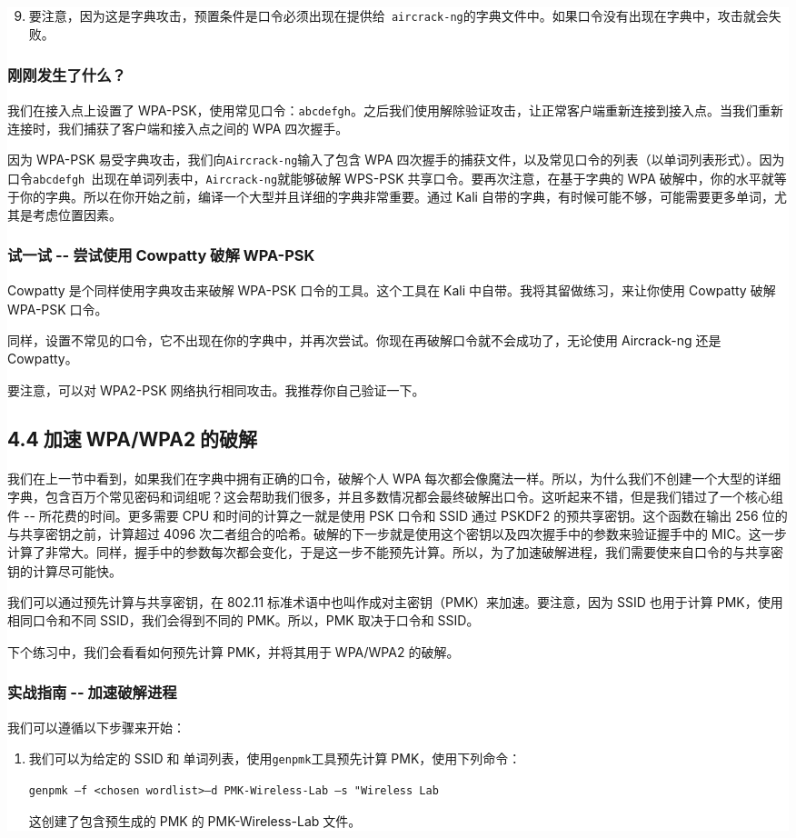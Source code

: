 9.  要注意，因为这是字典攻击，预置条件是口令必须出现在提供给` aircrack-ng`的字典文件中。如果口令没有出现在字典中，攻击就会失败。

### 刚刚发生了什么？

我们在接入点上设置了 WPA-PSK，使用常见口令：`abcdefgh`。之后我们使用解除验证攻击，让正常客户端重新连接到接入点。当我们重新连接时，我们捕获了客户端和接入点之间的 WPA 四次握手。

因为 WPA-PSK 易受字典攻击，我们向`Aircrack-ng`输入了包含 WPA 四次握手的捕获文件，以及常见口令的列表（以单词列表形式）。因为口令`abcdefgh `出现在单词列表中，`Aircrack-ng`就能够破解 WPS-PSK 共享口令。要再次注意，在基于字典的 WPA 破解中，你的水平就等于你的字典。所以在你开始之前，编译一个大型并且详细的字典非常重要。通过 Kali 自带的字典，有时候可能不够，可能需要更多单词，尤其是考虑位置因素。

### 试一试 -- 尝试使用 Cowpatty 破解 WPA-PSK

Cowpatty 是个同样使用字典攻击来破解 WPA-PSK 口令的工具。这个工具在 Kali 中自带。我将其留做练习，来让你使用 Cowpatty 破解 WPA-PSK 口令。

同样，设置不常见的口令，它不出现在你的字典中，并再次尝试。你现在再破解口令就不会成功了，无论使用 Aircrack-ng  还是 Cowpatty。

要注意，可以对 WPA2-PSK 网络执行相同攻击。我推荐你自己验证一下。

## 4.4 加速 WPA/WPA2 的破解

我们在上一节中看到，如果我们在字典中拥有正确的口令，破解个人 WPA 每次都会像魔法一样。所以，为什么我们不创建一个大型的详细字典，包含百万个常见密码和词组呢？这会帮助我们很多，并且多数情况都会最终破解出口令。这听起来不错，但是我们错过了一个核心组件 -- 所花费的时间。更多需要 CPU 和时间的计算之一就是使用 PSK 口令和 SSID 通过 PSKDF2 的预共享密钥。这个函数在输出 256 位的与共享密钥之前，计算超过 4096 次二者组合的哈希。破解的下一步就是使用这个密钥以及四次握手中的参数来验证握手中的 MIC。这一步计算了非常大。同样，握手中的参数每次都会变化，于是这一步不能预先计算。所以，为了加速破解进程，我们需要使来自口令的与共享密钥的计算尽可能快。

我们可以通过预先计算与共享密钥，在 802.11 标准术语中也叫作成对主密钥（PMK）来加速。要注意，因为 SSID 也用于计算 PMK，使用相同口令和不同 SSID，我们会得到不同的 PMK。所以，PMK 取决于口令和 SSID。

下个练习中，我们会看看如何预先计算 PMK，并将其用于 WPA/WPA2 的破解。

### 实战指南 -- 加速破解进程

我们可以遵循以下步骤来开始：

1.  我们可以为给定的 SSID 和 单词列表，使用`genpmk`工具预先计算 PMK，使用下列命令：

    ```
    genpmk –f <chosen wordlist>–d PMK-Wireless-Lab –s "Wireless Lab
    ```
    
    这创建了包含预生成的 PMK 的 PMK-Wireless-Lab 文件。
    